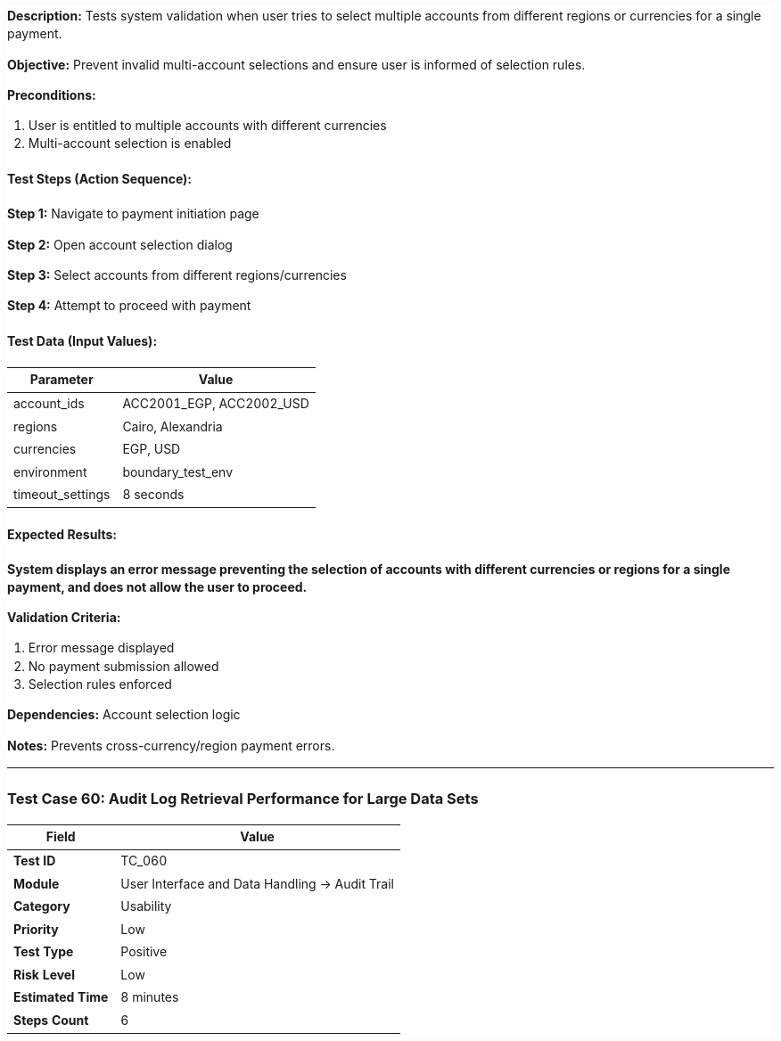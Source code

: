 **Description:** Tests system validation when user tries to select multiple accounts from different regions or currencies for a single payment.

**Objective:** Prevent invalid multi-account selections and ensure user is informed of selection rules.

**Preconditions:**
1. User is entitled to multiple accounts with different currencies
2. Multi-account selection is enabled

#### Test Steps (Action Sequence):

**Step 1:** Navigate to payment initiation page

**Step 2:** Open account selection dialog

**Step 3:** Select accounts from different regions/currencies

**Step 4:** Attempt to proceed with payment

#### Test Data (Input Values):

| Parameter | Value |
|-----------|-------|
| account_ids | ACC2001_EGP, ACC2002_USD |
| regions | Cairo, Alexandria |
| currencies | EGP, USD |
| environment | boundary_test_env |
| timeout_settings | 8 seconds |

#### Expected Results:

**System displays an error message preventing the selection of accounts with different currencies or regions for a single payment, and does not allow the user to proceed.**

**Validation Criteria:**
1. Error message displayed
2. No payment submission allowed
3. Selection rules enforced

**Dependencies:** Account selection logic

**Notes:** Prevents cross-currency/region payment errors.

---

### Test Case 60: Audit Log Retrieval Performance for Large Data Sets

| Field | Value |
|-------|-------|
| **Test ID** | TC_060 |
| **Module** | User Interface and Data Handling → Audit Trail |
| **Category** | Usability |
| **Priority** | Low |
| **Test Type** | Positive |
| **Risk Level** | Low |
| **Estimated Time** | 8 minutes |
| **Steps Count** | 6 |